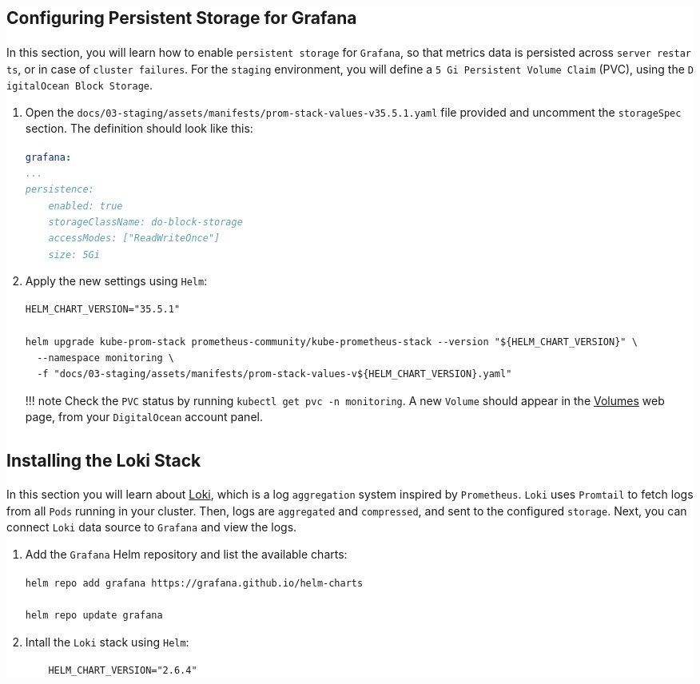 ## Configuring Persistent Storage for Grafana

In this section, you will learn how to enable `persistent storage` for `Grafana`, so that metrics data is persisted across `server restarts`, or in case of `cluster failures`. For the `staging` environment, you will define a `5 Gi Persistent Volume Claim` (PVC), using the `DigitalOcean Block Storage`.

1. Open the `docs/03-staging/assets/manifests/prom-stack-values-v35.5.1.yaml` file provided and uncomment the `storageSpec` section. The definition should look like this:

    ```yaml
    grafana:
    ...
    persistence:
        enabled: true
        storageClassName: do-block-storage
        accessModes: ["ReadWriteOnce"]
        size: 5Gi
    ```

2. Apply the new settings using `Helm`:

    ```shell
    HELM_CHART_VERSION="35.5.1"

    helm upgrade kube-prom-stack prometheus-community/kube-prometheus-stack --version "${HELM_CHART_VERSION}" \
      --namespace monitoring \
      -f "docs/03-staging/assets/manifests/prom-stack-values-v${HELM_CHART_VERSION}.yaml"
    ```

    !!! note
        Check the `PVC` status by running `kubectl get pvc -n monitoring`. A new `Volume` should appear in the [Volumes](https://cloud.digitalocean.com/volumes) web page, from your `DigitalOcean` account panel.

## Installing the Loki Stack

In this section you will learn about [Loki](https://github.com/grafana/helm-charts/tree/main/charts/loki-stack), which is a log `aggregation` system inspired by `Prometheus`.
`Loki` uses `Promtail` to fetch logs from all `Pods` running in your cluster. Then, logs are `aggregated` and `compressed`, and sent to the configured `storage`. Next, you can connect `Loki` data source to `Grafana` and view the logs.

1. Add the `Grafana` Helm repository and list the available charts:

    ```shell
    helm repo add grafana https://grafana.github.io/helm-charts

    helm repo update grafana
    ```

2. Intall the `Loki` stack using `Helm`:

    ```shell
        HELM_CHART_VERSION="2.6.4"
